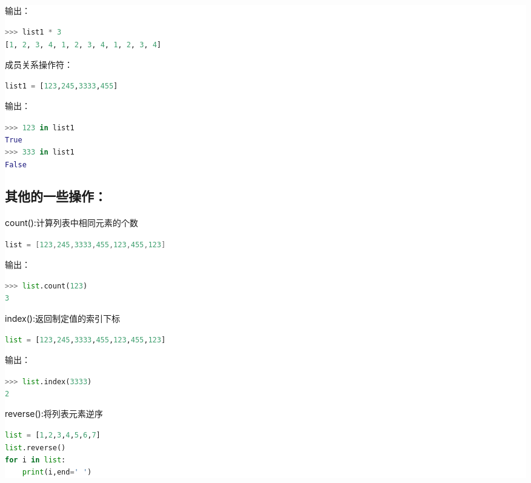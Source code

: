 输出：

```python
>>> list1 * 3
[1, 2, 3, 4, 1, 2, 3, 4, 1, 2, 3, 4]
```



成员关系操作符：

```python
list1 = [123,245,3333,455]
```

输出：

```python
>>> 123 in list1
True
>>> 333 in list1
False
```



## 其他的一些操作：

count():计算列表中相同元素的个数

```cpp
list = [123,245,3333,455,123,455,123]
```

输出：

```python
>>> list.count(123)
3
```



index():返回制定值的索引下标

```python
list = [123,245,3333,455,123,455,123]
```

输出：

```python
>>> list.index(3333)
2
```



reverse():将列表元素逆序

```python
list = [1,2,3,4,5,6,7]
list.reverse()
for i in list:
    print(i,end=' ')
```
